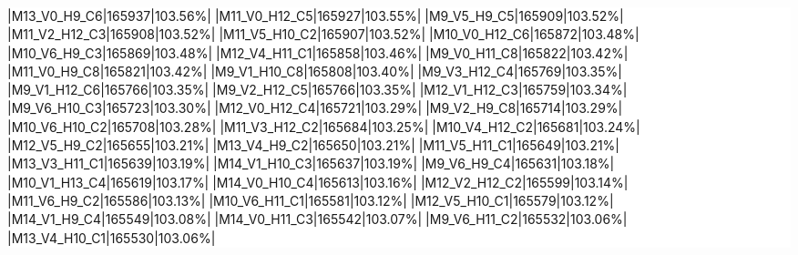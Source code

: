 |M13_V0_H9_C6|165937|103.56%|
|M11_V0_H12_C5|165927|103.55%|
|M9_V5_H9_C5|165909|103.52%|
|M11_V2_H12_C3|165908|103.52%|
|M11_V5_H10_C2|165907|103.52%|
|M10_V0_H12_C6|165872|103.48%|
|M10_V6_H9_C3|165869|103.48%|
|M12_V4_H11_C1|165858|103.46%|
|M9_V0_H11_C8|165822|103.42%|
|M11_V0_H9_C8|165821|103.42%|
|M9_V1_H10_C8|165808|103.40%|
|M9_V3_H12_C4|165769|103.35%|
|M9_V1_H12_C6|165766|103.35%|
|M9_V2_H12_C5|165766|103.35%|
|M12_V1_H12_C3|165759|103.34%|
|M9_V6_H10_C3|165723|103.30%|
|M12_V0_H12_C4|165721|103.29%|
|M9_V2_H9_C8|165714|103.29%|
|M10_V6_H10_C2|165708|103.28%|
|M11_V3_H12_C2|165684|103.25%|
|M10_V4_H12_C2|165681|103.24%|
|M12_V5_H9_C2|165655|103.21%|
|M13_V4_H9_C2|165650|103.21%|
|M11_V5_H11_C1|165649|103.21%|
|M13_V3_H11_C1|165639|103.19%|
|M14_V1_H10_C3|165637|103.19%|
|M9_V6_H9_C4|165631|103.18%|
|M10_V1_H13_C4|165619|103.17%|
|M14_V0_H10_C4|165613|103.16%|
|M12_V2_H12_C2|165599|103.14%|
|M11_V6_H9_C2|165586|103.13%|
|M10_V6_H11_C1|165581|103.12%|
|M12_V5_H10_C1|165579|103.12%|
|M14_V1_H9_C4|165549|103.08%|
|M14_V0_H11_C3|165542|103.07%|
|M9_V6_H11_C2|165532|103.06%|
|M13_V4_H10_C1|165530|103.06%|